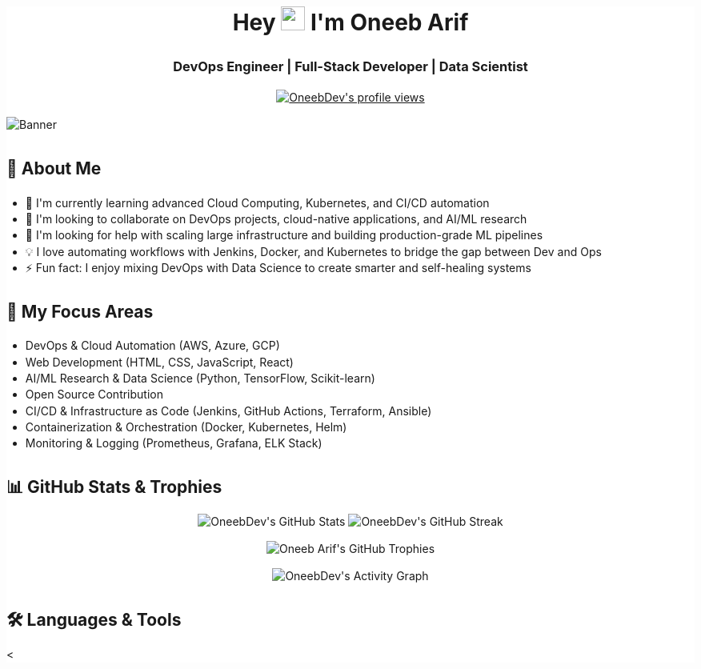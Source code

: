 <h1 align="center">Hey <img src="https://raw.githubusercontent.com/SP-XD/SP-XD/refs/heads/main/images/Developer.gif" height="30px" width="30px"> I'm Oneeb Arif</h1>
<h3 align="center">DevOps Engineer | Full-Stack Developer | Data Scientist</h3>

<p align="center">
  <a href="https://komarev.com/ghpvc/?username=OneebDev">
    <img src="https://komarev.com/ghpvc/?username=OneebDev&label=Profile%20views&color=00FFFF&style=flat-square" alt="OneebDev's profile views" />
  </a>
</p>

<img src="https://i.pinimg.com/originals/eb/7f/0c/eb7f0ccf927c93aeedbb3cf100d6fd29.gif" alt="Banner" width="100%" />

## 📌 About Me
- 🌱 I'm currently learning advanced Cloud Computing, Kubernetes, and CI/CD automation
- 👯 I'm looking to collaborate on DevOps projects, cloud-native applications, and AI/ML research
- 🤝 I'm looking for help with scaling large infrastructure and building production-grade ML pipelines
- 💡 I love automating workflows with Jenkins, Docker, and Kubernetes to bridge the gap between Dev and Ops
- ⚡ Fun fact: I enjoy mixing DevOps with Data Science to create smarter and self-healing systems


## 🧠 My Focus Areas
- DevOps & Cloud Automation (AWS, Azure, GCP)
- Web Development (HTML, CSS, JavaScript, React)
- AI/ML Research & Data Science (Python, TensorFlow, Scikit-learn)
- Open Source Contribution
- CI/CD & Infrastructure as Code (Jenkins, GitHub Actions, Terraform, Ansible)
- Containerization & Orchestration (Docker, Kubernetes, Helm)
- Monitoring & Logging (Prometheus, Grafana, ELK Stack)


## 📊 GitHub Stats & Trophies
<p align="center">
  <img src="https://github-readme-stats.vercel.app/api?username=OneebDev&show_icons=true&theme=nightowl&hide_border=true&count_private=true&cache_seconds=86400" alt="OneebDev's GitHub Stats" width="49%" />
  <img src="https://streak-stats.demolab.com/?user=OneebDev&theme=nightowl&hide_border=true&cache_seconds=86400" alt="OneebDev's GitHub Streak" width="49%" />
</p>
<p align="center">
  <img src="https://github-profile-trophy.vercel.app/?username=OneebDev&theme=nightowl&no-frame=true&no-bg=true&margin-w=4&cache_seconds=86400" alt="Oneeb Arif's GitHub Trophies" />
</p>
<p align="center">
  <img height="280em" src="https://github-readme-activity-graph.vercel.app/graph?username=OneebDev&theme=nightowl&radius=10" alt="OneebDev's Activity Graph" />
</p>


## 🛠️ Languages & Tools
<<p align="center">
